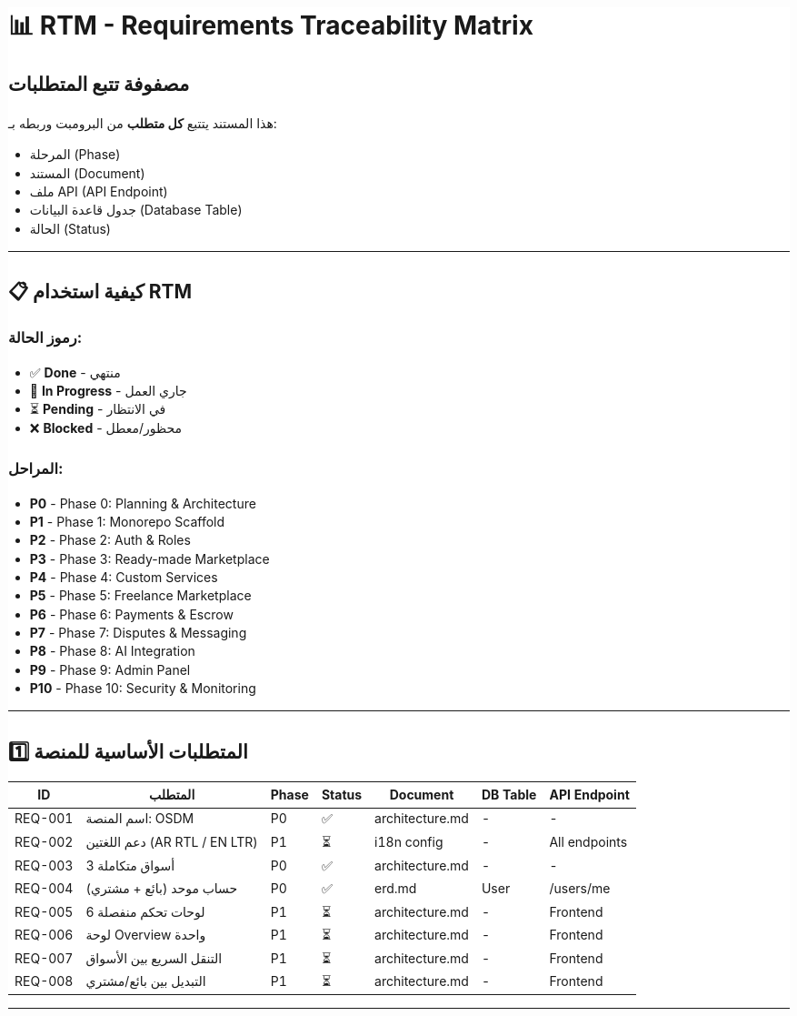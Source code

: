 # 📊 RTM - Requirements Traceability Matrix

## مصفوفة تتبع المتطلبات

هذا المستند يتتبع **كل متطلب** من البرومبت وربطه بـ:
- المرحلة (Phase)
- المستند (Document)
- ملف API (API Endpoint)
- جدول قاعدة البيانات (Database Table)
- الحالة (Status)

---

## 📋 كيفية استخدام RTM

### رموز الحالة:
- ✅ **Done** - منتهي
- 🔄 **In Progress** - جاري العمل
- ⏳ **Pending** - في الانتظار
- ❌ **Blocked** - محظور/معطل

### المراحل:
- **P0** - Phase 0: Planning & Architecture
- **P1** - Phase 1: Monorepo Scaffold
- **P2** - Phase 2: Auth & Roles
- **P3** - Phase 3: Ready-made Marketplace
- **P4** - Phase 4: Custom Services
- **P5** - Phase 5: Freelance Marketplace
- **P6** - Phase 6: Payments & Escrow
- **P7** - Phase 7: Disputes & Messaging
- **P8** - Phase 8: AI Integration
- **P9** - Phase 9: Admin Panel
- **P10** - Phase 10: Security & Monitoring

---

## 1️⃣ المتطلبات الأساسية للمنصة

| ID | المتطلب | Phase | Status | Document | DB Table | API Endpoint |
|----|---------|-------|--------|----------|----------|--------------|
| REQ-001 | اسم المنصة: OSDM | P0 | ✅ | architecture.md | - | - |
| REQ-002 | دعم اللغتين (AR RTL / EN LTR) | P1 | ⏳ | i18n config | - | All endpoints |
| REQ-003 | 3 أسواق متكاملة | P0 | ✅ | architecture.md | - | - |
| REQ-004 | حساب موحد (بائع + مشتري) | P0 | ✅ | erd.md | User | /users/me |
| REQ-005 | 6 لوحات تحكم منفصلة | P1 | ⏳ | architecture.md | - | Frontend |
| REQ-006 | لوحة Overview واحدة | P1 | ⏳ | architecture.md | - | Frontend |
| REQ-007 | التنقل السريع بين الأسواق | P1 | ⏳ | architecture.md | - | Frontend |
| REQ-008 | التبديل بين بائع/مشتري | P1 | ⏳ | architecture.md | - | Frontend |

---